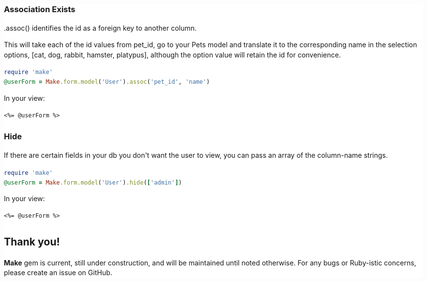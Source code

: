 ### Association Exists

.assoc() identifies the id as a foreign key to another column.

This will take each of the id values from pet_id, go to your Pets model and translate it to the corresponding name in the selection options, [cat, dog, rabbit, hamster, platypus], although the option value will retain the id for convenience.

```rb
require 'make'
@userForm = Make.form.model('User').assoc('pet_id', 'name')
```
In your view:
```erb
<%= @userForm %>
```

### Hide

If there are certain fields in your db you don't want the user to view, you can pass an array of the column-name strings.

```rb
require 'make'
@userForm = Make.form.model('User').hide(['admin'])
```
In your view:
```erb
<%= @userForm %>
```

## Thank you!

**Make** gem is current, still under construction, and will be maintained until noted otherwise. For any bugs or Ruby-istic concerns, please create an issue on GitHub. 
